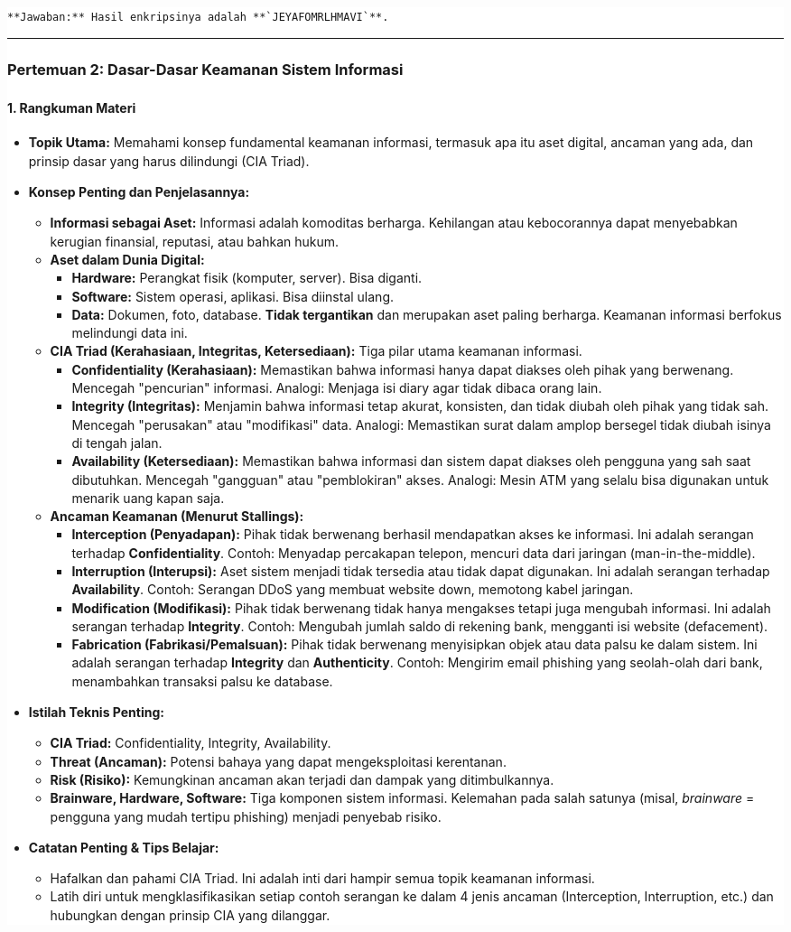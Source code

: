     **Jawaban:** Hasil enkripsinya adalah **`JEYAFOMRLHMAVI`**.

---

### **Pertemuan 2: Dasar-Dasar Keamanan Sistem Informasi**

#### **1. Rangkuman Materi**

*   **Topik Utama:**
    Memahami konsep fundamental keamanan informasi, termasuk apa itu aset digital, ancaman yang ada, dan prinsip dasar yang harus dilindungi (CIA Triad).

*   **Konsep Penting dan Penjelasannya:**
    *   **Informasi sebagai Aset:** Informasi adalah komoditas berharga. Kehilangan atau kebocorannya dapat menyebabkan kerugian finansial, reputasi, atau bahkan hukum.
    *   **Aset dalam Dunia Digital:**
        *   **Hardware:** Perangkat fisik (komputer, server). Bisa diganti.
        *   **Software:** Sistem operasi, aplikasi. Bisa diinstal ulang.
        *   **Data:** Dokumen, foto, database. **Tidak tergantikan** dan merupakan aset paling berharga. Keamanan informasi berfokus melindungi data ini.
    *   **CIA Triad (Kerahasiaan, Integritas, Ketersediaan):** Tiga pilar utama keamanan informasi.
        *   **Confidentiality (Kerahasiaan):** Memastikan bahwa informasi hanya dapat diakses oleh pihak yang berwenang. Mencegah "pencurian" informasi. Analogi: Menjaga isi diary agar tidak dibaca orang lain.
        *   **Integrity (Integritas):** Menjamin bahwa informasi tetap akurat, konsisten, dan tidak diubah oleh pihak yang tidak sah. Mencegah "perusakan" atau "modifikasi" data. Analogi: Memastikan surat dalam amplop bersegel tidak diubah isinya di tengah jalan.
        *   **Availability (Ketersediaan):** Memastikan bahwa informasi dan sistem dapat diakses oleh pengguna yang sah saat dibutuhkan. Mencegah "gangguan" atau "pemblokiran" akses. Analogi: Mesin ATM yang selalu bisa digunakan untuk menarik uang kapan saja.
    *   **Ancaman Keamanan (Menurut Stallings):**
        *   **Interception (Penyadapan):** Pihak tidak berwenang berhasil mendapatkan akses ke informasi. Ini adalah serangan terhadap **Confidentiality**. Contoh: Menyadap percakapan telepon, mencuri data dari jaringan (man-in-the-middle).
        *   **Interruption (Interupsi):** Aset sistem menjadi tidak tersedia atau tidak dapat digunakan. Ini adalah serangan terhadap **Availability**. Contoh: Serangan DDoS yang membuat website down, memotong kabel jaringan.
        *   **Modification (Modifikasi):** Pihak tidak berwenang tidak hanya mengakses tetapi juga mengubah informasi. Ini adalah serangan terhadap **Integrity**. Contoh: Mengubah jumlah saldo di rekening bank, mengganti isi website (defacement).
        *   **Fabrication (Fabrikasi/Pemalsuan):** Pihak tidak berwenang menyisipkan objek atau data palsu ke dalam sistem. Ini adalah serangan terhadap **Integrity** dan **Authenticity**. Contoh: Mengirim email phishing yang seolah-olah dari bank, menambahkan transaksi palsu ke database.

*   **Istilah Teknis Penting:**
    *   **CIA Triad:** Confidentiality, Integrity, Availability.
    *   **Threat (Ancaman):** Potensi bahaya yang dapat mengeksploitasi kerentanan.
    *   **Risk (Risiko):** Kemungkinan ancaman akan terjadi dan dampak yang ditimbulkannya.
    *   **Brainware, Hardware, Software:** Tiga komponen sistem informasi. Kelemahan pada salah satunya (misal, *brainware* = pengguna yang mudah tertipu phishing) menjadi penyebab risiko.

*   **Catatan Penting & Tips Belajar:**
    *   Hafalkan dan pahami CIA Triad. Ini adalah inti dari hampir semua topik keamanan informasi.
    *   Latih diri untuk mengklasifikasikan setiap contoh serangan ke dalam 4 jenis ancaman (Interception, Interruption, etc.) dan hubungkan dengan prinsip CIA yang dilanggar.
